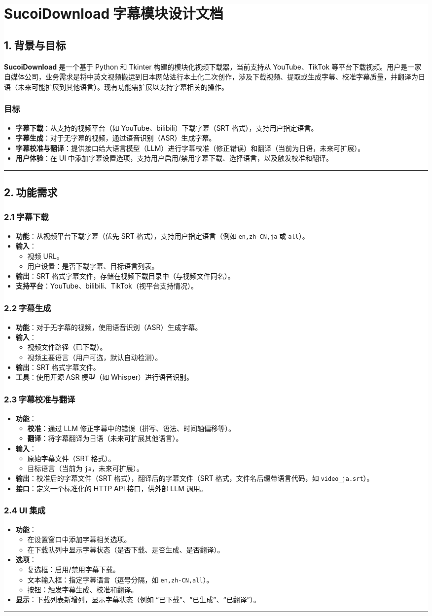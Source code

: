 # SucoiDownload 字幕模块设计文档

## 1. 背景与目标

**SucoiDownload** 是一个基于 Python 和 Tkinter 构建的模块化视频下载器，当前支持从 YouTube、TikTok 等平台下载视频。用户是一家自媒体公司，业务需求是将中英文视频搬运到日本网站进行本土化二次创作，涉及下载视频、提取或生成字幕、校准字幕质量，并翻译为日语（未来可能扩展到其他语言）。现有功能需扩展以支持字幕相关的操作。

### 目标
- **字幕下载**：从支持的视频平台（如 YouTube、bilibili）下载字幕（SRT 格式），支持用户指定语言。
- **字幕生成**：对于无字幕的视频，通过语音识别（ASR）生成字幕。
- **字幕校准与翻译**：提供接口给大语言模型（LLM）进行字幕校准（修正错误）和翻译（当前为日语，未来可扩展）。
- **用户体验**：在 UI 中添加字幕设置选项，支持用户启用/禁用字幕下载、选择语言，以及触发校准和翻译。

---

## 2. 功能需求

### 2.1 字幕下载
- **功能**：从视频平台下载字幕（优先 SRT 格式），支持用户指定语言（例如 `en,zh-CN,ja` 或 `all`）。
- **输入**：
  - 视频 URL。
  - 用户设置：是否下载字幕、目标语言列表。
- **输出**：SRT 格式字幕文件，存储在视频下载目录中（与视频文件同名）。
- **支持平台**：YouTube、bilibili、TikTok（视平台支持情况）。

### 2.2 字幕生成
- **功能**：对于无字幕的视频，使用语音识别（ASR）生成字幕。
- **输入**：
  - 视频文件路径（已下载）。
  - 视频主要语言（用户可选，默认自动检测）。
- **输出**：SRT 格式字幕文件。
- **工具**：使用开源 ASR 模型（如 Whisper）进行语音识别。

### 2.3 字幕校准与翻译
- **功能**：
  - **校准**：通过 LLM 修正字幕中的错误（拼写、语法、时间轴偏移等）。
  - **翻译**：将字幕翻译为日语（未来可扩展其他语言）。
- **输入**：
  - 原始字幕文件（SRT 格式）。
  - 目标语言（当前为 `ja`，未来可扩展）。
- **输出**：校准后的字幕文件（SRT 格式），翻译后的字幕文件（SRT 格式，文件名后缀带语言代码，如 `video_ja.srt`）。
- **接口**：定义一个标准化的 HTTP API 接口，供外部 LLM 调用。

### 2.4 UI 集成
- **功能**：
  - 在设置窗口中添加字幕相关选项。
  - 在下载队列中显示字幕状态（是否下载、是否生成、是否翻译）。
- **选项**：
  - 复选框：启用/禁用字幕下载。
  - 文本输入框：指定字幕语言（逗号分隔，如 `en,zh-CN,all`）。
  - 按钮：触发字幕生成、校准和翻译。
- **显示**：下载列表新增列，显示字幕状态（例如 “已下载”、“已生成”、“已翻译”）。

---